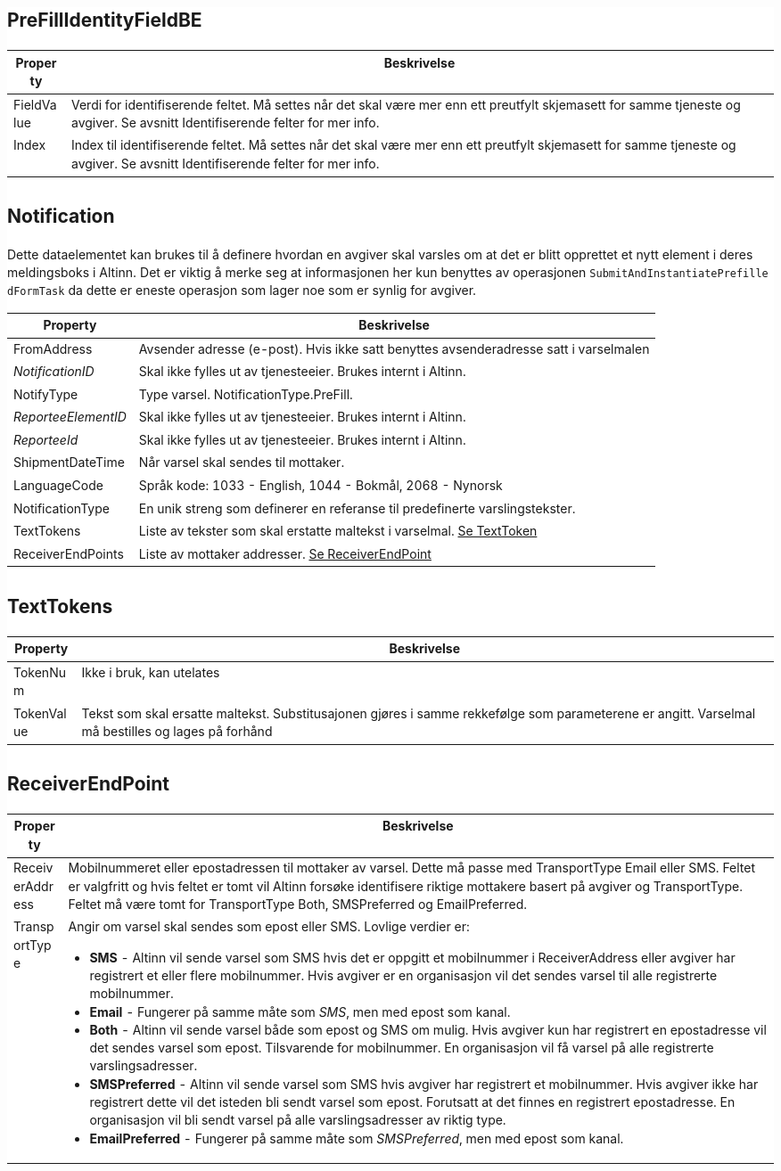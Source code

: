 ## PreFillIdentityFieldBE

|**Property**|**Beskrivelse**|
|--------|--------|
|FieldValue|Verdi for identifiserende feltet. Må settes når det skal være mer enn ett preutfylt skjemasett for samme tjeneste og avgiver. Se avsnitt Identifiserende felter for mer info.|
|Index|Index til identifiserende feltet. Må settes når det skal være mer enn ett preutfylt skjemasett for samme tjeneste og avgiver. Se avsnitt Identifiserende felter for mer info.|

## Notification
Dette dataelementet kan brukes til å definere hvordan en avgiver skal varsles om at det er blitt opprettet et nytt element i deres meldingsboks i Altinn. Det er viktig å merke seg at informasjonen her kun benyttes av operasjonen `SubmitAndInstantiatePrefilledFormTask` da dette er eneste operasjon som lager noe som er synlig for avgiver.

|**Property**|**Beskrivelse**|
|--------|--------|
|FromAddress|Avsender adresse (e-post). Hvis ikke satt benyttes avsenderadresse satt i varselmalen|
|*NotificationID*|Skal ikke fylles ut av tjenesteeier. Brukes internt i Altinn.|
|NotifyType|Type varsel. NotificationType.PreFill.|
|*ReporteeElementID*|Skal ikke fylles ut av tjenesteeier. Brukes internt i Altinn.|
|*ReporteeId*|Skal ikke fylles ut av tjenesteeier. Brukes internt i Altinn.|
|ShipmentDateTime|Når varsel skal sendes til mottaker.|
|LanguageCode|Språk kode:	1033 - English, 1044 - Bokmål, 2068 - Nynorsk|
|NotificationType|En unik streng som definerer en referanse til predefinerte varslingstekster.|
|TextTokens|Liste av tekster som skal erstatte maltekst i varselmal. [Se TextToken](#texttokens) |
|ReceiverEndPoints|Liste av mottaker addresser. [Se ReceiverEndPoint](#receiverendpoint) |

## TextTokens

|**Property**|**Beskrivelse**|
|--------|--------|
|TokenNum|Ikke i bruk, kan utelates|
|TokenValue|Tekst som skal ersatte maltekst. Substitusajonen gjøres i samme rekkefølge som parameterene er angitt. Varselmal må bestilles og lages på forhånd|

## ReceiverEndPoint

|**Property**|**Beskrivelse**|
|--------|--------|
|ReceiverAddress|Mobilnummeret eller epostadressen til mottaker av varsel. Dette må passe med TransportType Email eller SMS. Feltet er valgfritt og hvis feltet er tomt vil Altinn forsøke identifisere riktige mottakere basert på avgiver og TransportType. Feltet må være tomt for TransportType Both, SMSPreferred og EmailPreferred.|
|TransportType|Angir om varsel skal sendes som epost eller SMS. Lovlige verdier er: <ul><li>**SMS** - Altinn vil sende varsel som SMS hvis det er oppgitt et mobilnummer i ReceiverAddress eller avgiver har registrert et eller flere mobilnummer. Hvis avgiver er en organisasjon vil det sendes varsel til alle registrerte mobilnummer.</li><li>**Email** - Fungerer på samme måte som *SMS*, men med epost som kanal.</li><li>**Both** - Altinn vil sende varsel både som epost og SMS om mulig. Hvis avgiver kun har registrert en epostadresse vil det sendes varsel som epost. Tilsvarende for mobilnummer. En organisasjon vil få varsel på alle registrerte varslingsadresser.</li><li>**SMSPreferred** - Altinn vil sende varsel som SMS hvis avgiver har registrert et mobilnummer. Hvis avgiver ikke har registrert dette vil det isteden bli sendt varsel som epost. Forutsatt at det finnes en registrert epostadresse. En organisasjon vil bli sendt varsel på alle varslingsadresser av riktig type.</li><li>**EmailPreferred** - Fungerer på samme måte som *SMSPreferred*, men med epost som kanal.</li></ul>|
